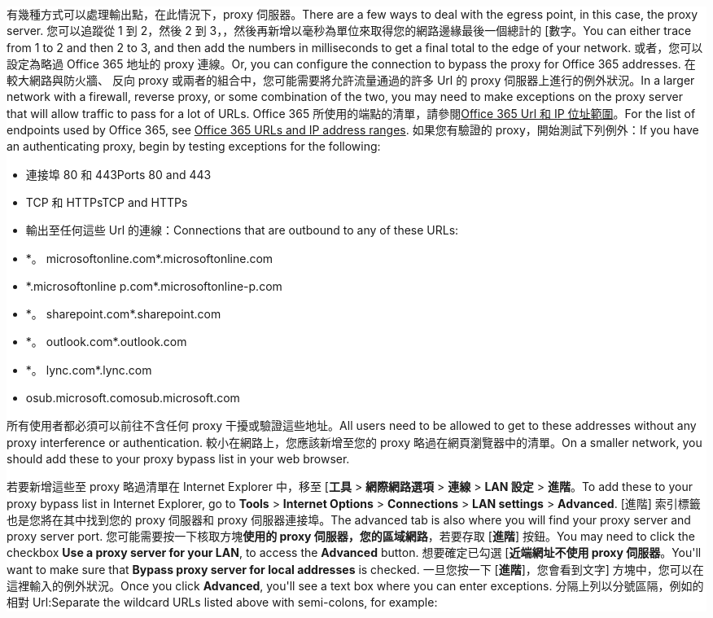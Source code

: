 <span data-ttu-id="2c2b8-287">有幾種方式可以處理輸出點，在此情況下，proxy 伺服器。</span><span class="sxs-lookup"><span data-stu-id="2c2b8-287">There are a few ways to deal with the egress point, in this case, the proxy server.</span></span> <span data-ttu-id="2c2b8-288">您可以追蹤從 1 到 2，然後 2 到 3，，然後再新增以毫秒為單位來取得您的網路邊緣最後一個總計的 [數字。</span><span class="sxs-lookup"><span data-stu-id="2c2b8-288">You can either trace from 1 to 2 and then 2 to 3, and then add the numbers in milliseconds to get a final total to the edge of your network.</span></span> <span data-ttu-id="2c2b8-289">或者，您可以設定為略過 Office 365 地址的 proxy 連線。</span><span class="sxs-lookup"><span data-stu-id="2c2b8-289">Or, you can configure the connection to bypass the proxy for Office 365 addresses.</span></span> <span data-ttu-id="2c2b8-290">在較大網路與防火牆、 反向 proxy 或兩者的組合中，您可能需要將允許流量通過的許多 Url 的 proxy 伺服器上進行的例外狀況。</span><span class="sxs-lookup"><span data-stu-id="2c2b8-290">In a larger network with a firewall, reverse proxy, or some combination of the two, you may need to make exceptions on the proxy server that will allow traffic to pass for a lot of URLs.</span></span> <span data-ttu-id="2c2b8-291">Office 365 所使用的端點的清單，請參閱[Office 365 Url 和 IP 位址範圍](https://support.office.com/article/8548a211-3fe7-47cb-abb1-355ea5aa88a2)。</span><span class="sxs-lookup"><span data-stu-id="2c2b8-291">For the list of endpoints used by Office 365, see [Office 365 URLs and IP address ranges](https://support.office.com/article/8548a211-3fe7-47cb-abb1-355ea5aa88a2).</span></span> <span data-ttu-id="2c2b8-292">如果您有驗證的 proxy，開始測試下列例外：</span><span class="sxs-lookup"><span data-stu-id="2c2b8-292">If you have an authenticating proxy, begin by testing exceptions for the following:</span></span>
  
- <span data-ttu-id="2c2b8-293">連接埠 80 和 443</span><span class="sxs-lookup"><span data-stu-id="2c2b8-293">Ports 80 and 443</span></span>
    
- <span data-ttu-id="2c2b8-294">TCP 和 HTTPs</span><span class="sxs-lookup"><span data-stu-id="2c2b8-294">TCP and HTTPs</span></span>
    
- <span data-ttu-id="2c2b8-295">輸出至任何這些 Url 的連線：</span><span class="sxs-lookup"><span data-stu-id="2c2b8-295">Connections that are outbound to any of these URLs:</span></span>
    
- <span data-ttu-id="2c2b8-296">\*。 microsoftonline.com</span><span class="sxs-lookup"><span data-stu-id="2c2b8-296">\*.microsoftonline.com</span></span>
    
- <span data-ttu-id="2c2b8-297">\*.microsoftonline p.com</span><span class="sxs-lookup"><span data-stu-id="2c2b8-297">\*.microsoftonline-p.com</span></span>
    
- <span data-ttu-id="2c2b8-298">\*。 sharepoint.com</span><span class="sxs-lookup"><span data-stu-id="2c2b8-298">\*.sharepoint.com</span></span>
    
- <span data-ttu-id="2c2b8-299">\*。 outlook.com</span><span class="sxs-lookup"><span data-stu-id="2c2b8-299">\*.outlook.com</span></span>
    
- <span data-ttu-id="2c2b8-300">\*。 lync.com</span><span class="sxs-lookup"><span data-stu-id="2c2b8-300">\*.lync.com</span></span>
    
- <span data-ttu-id="2c2b8-301">osub.microsoft.com</span><span class="sxs-lookup"><span data-stu-id="2c2b8-301">osub.microsoft.com</span></span>
    
<span data-ttu-id="2c2b8-302">所有使用者都必須可以前往不含任何 proxy 干擾或驗證這些地址。</span><span class="sxs-lookup"><span data-stu-id="2c2b8-302">All users need to be allowed to get to these addresses without any proxy interference or authentication.</span></span> <span data-ttu-id="2c2b8-303">較小在網路上，您應該新增至您的 proxy 略過在網頁瀏覽器中的清單。</span><span class="sxs-lookup"><span data-stu-id="2c2b8-303">On a smaller network, you should add these to your proxy bypass list in your web browser.</span></span> 
  
<span data-ttu-id="2c2b8-304">若要新增這些至 proxy 略過清單在 Internet Explorer 中，移至 [**工具** \> **網際網路選項** \> **連線** \> **LAN 設定** \> **進階**。</span><span class="sxs-lookup"><span data-stu-id="2c2b8-304">To add these to your proxy bypass list in Internet Explorer, go to **Tools** \> **Internet Options** \> **Connections** \> **LAN settings** \> **Advanced**.</span></span> <span data-ttu-id="2c2b8-305">[進階] 索引標籤也是您將在其中找到您的 proxy 伺服器和 proxy 伺服器連接埠。</span><span class="sxs-lookup"><span data-stu-id="2c2b8-305">The advanced tab is also where you will find your proxy server and proxy server port.</span></span> <span data-ttu-id="2c2b8-306">您可能需要按一下核取方塊**使用的 proxy 伺服器，您的區域網路**，若要存取 [**進階**] 按鈕。</span><span class="sxs-lookup"><span data-stu-id="2c2b8-306">You may need to click the checkbox **Use a proxy server for your LAN**, to access the **Advanced** button.</span></span> <span data-ttu-id="2c2b8-307">想要確定已勾選 [**近端網址不使用 proxy 伺服器**。</span><span class="sxs-lookup"><span data-stu-id="2c2b8-307">You'll want to make sure that **Bypass proxy server for local addresses** is checked.</span></span> <span data-ttu-id="2c2b8-308">一旦您按一下 [**進階**]，您會看到文字] 方塊中，您可以在這裡輸入的例外狀況。</span><span class="sxs-lookup"><span data-stu-id="2c2b8-308">Once you click **Advanced**, you'll see a text box where you can enter exceptions.</span></span> <span data-ttu-id="2c2b8-309">分隔上列以分號區隔，例如的相對 Url:</span><span class="sxs-lookup"><span data-stu-id="2c2b8-309">Separate the wildcard URLs listed above with semi-colons, for example:</span></span>
  